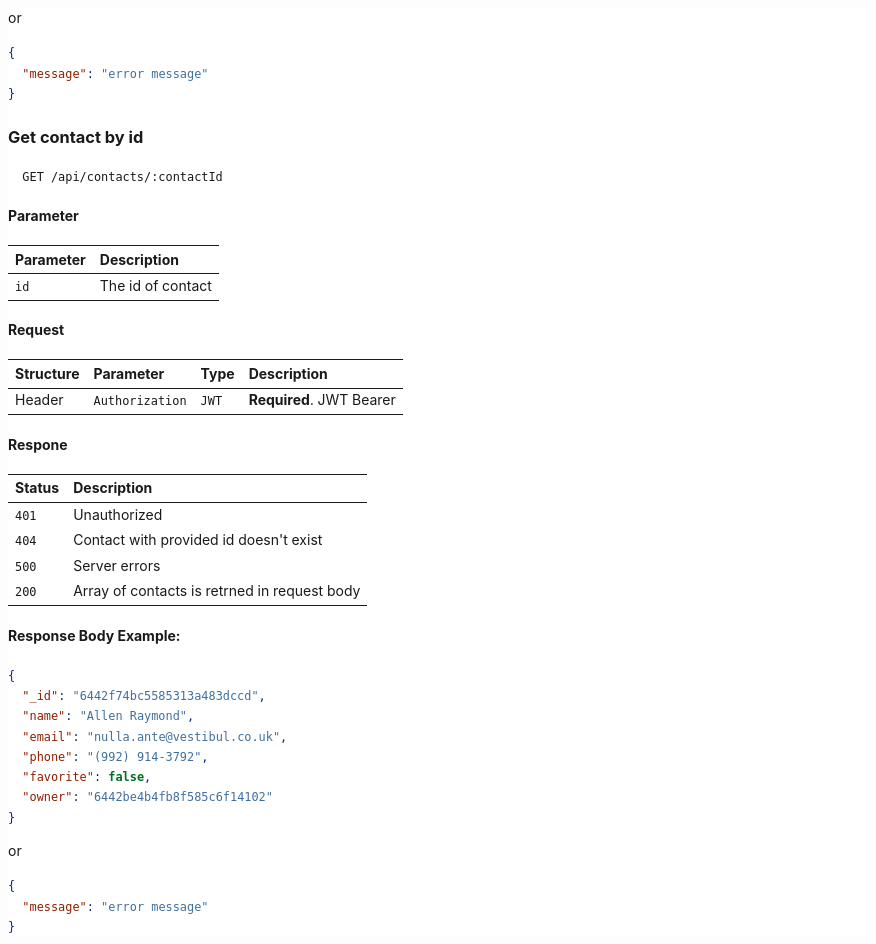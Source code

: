 or

```json
{
  "message": "error message"
}
```

### Get contact by id

```http
  GET /api/contacts/:contactId

```

#### Parameter

| Parameter | Description       |
| :-------- | :---------------- |
| `id`      | The id of contact |

#### Request

| Structure | Parameter       | Type  | Description              |
| :-------- | :-------------- | :---- | :----------------------- |
| Header    | `Authorization` | `JWT` | **Required**. JWT Bearer |

#### Respone

| Status | Description                                  |
| :----- | :------------------------------------------- |
| `401`  | Unauthorized                                 |
| `404`  | Contact with provided id doesn't exist       |
| `500`  | Server errors                                |
| `200`  | Array of contacts is retrned in request body |

#### Response Body Example:

```json
{
  "_id": "6442f74bc5585313a483dccd",
  "name": "Allen Raymond",
  "email": "nulla.ante@vestibul.co.uk",
  "phone": "(992) 914-3792",
  "favorite": false,
  "owner": "6442be4b4fb8f585c6f14102"
}
```

or

```json
{
  "message": "error message"
}
```
